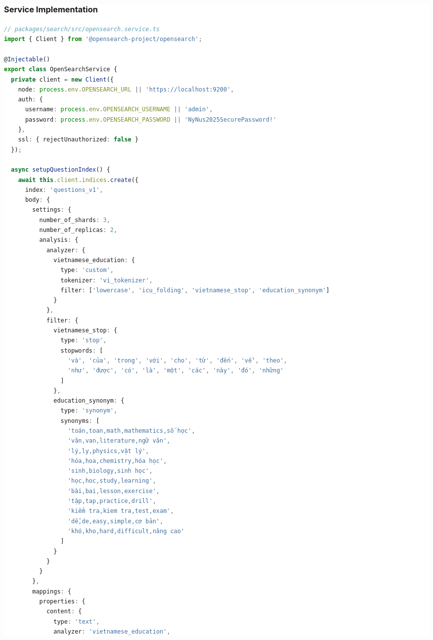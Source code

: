 ### Service Implementation
```typescript
// packages/search/src/opensearch.service.ts
import { Client } from '@opensearch-project/opensearch';

@Injectable()
export class OpenSearchService {
  private client = new Client({
    node: process.env.OPENSEARCH_URL || 'https://localhost:9200',
    auth: {
      username: process.env.OPENSEARCH_USERNAME || 'admin',
      password: process.env.OPENSEARCH_PASSWORD || 'NyNus2025SecurePassword!'
    },
    ssl: { rejectUnauthorized: false }
  });

  async setupQuestionIndex() {
    await this.client.indices.create({
      index: 'questions_v1',
      body: {
        settings: {
          number_of_shards: 3,
          number_of_replicas: 2,
          analysis: {
            analyzer: {
              vietnamese_education: {
                type: 'custom',
                tokenizer: 'vi_tokenizer',
                filter: ['lowercase', 'icu_folding', 'vietnamese_stop', 'education_synonym']
              }
            },
            filter: {
              vietnamese_stop: {
                type: 'stop',
                stopwords: [
                  'và', 'của', 'trong', 'với', 'cho', 'từ', 'đến', 'về', 'theo',
                  'như', 'được', 'có', 'là', 'một', 'các', 'này', 'đó', 'những'
                ]
              },
              education_synonym: {
                type: 'synonym',
                synonyms: [
                  'toán,toan,math,mathematics,số học',
                  'văn,van,literature,ngữ văn',
                  'lý,ly,physics,vật lý',
                  'hóa,hoa,chemistry,hóa học',
                  'sinh,biology,sinh học',
                  'học,hoc,study,learning',
                  'bài,bai,lesson,exercise',
                  'tập,tap,practice,drill',
                  'kiểm tra,kiem tra,test,exam',
                  'dễ,de,easy,simple,cơ bản',
                  'khó,kho,hard,difficult,nâng cao'
                ]
              }
            }
          }
        },
        mappings: {
          properties: {
            content: {
              type: 'text',
              analyzer: 'vietnamese_education',
```